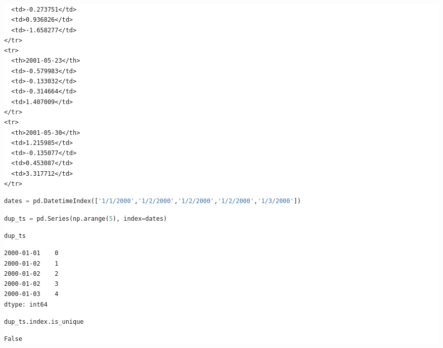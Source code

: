       <td>-0.273751</td>
      <td>0.936826</td>
      <td>-1.658277</td>
    </tr>
    <tr>
      <th>2001-05-23</th>
      <td>-0.579983</td>
      <td>-0.133032</td>
      <td>-0.314664</td>
      <td>1.407009</td>
    </tr>
    <tr>
      <th>2001-05-30</th>
      <td>1.215985</td>
      <td>-0.135077</td>
      <td>0.453087</td>
      <td>3.317712</td>
    </tr>
  </tbody>
</table>
</div>




```python
dates = pd.DatetimeIndex(['1/1/2000','1/2/2000','1/2/2000','1/2/2000','1/3/2000'])
```


```python
dup_ts = pd.Series(np.arange(5), index=dates)
```


```python
dup_ts
```




    2000-01-01    0
    2000-01-02    1
    2000-01-02    2
    2000-01-02    3
    2000-01-03    4
    dtype: int64




```python
dup_ts.index.is_unique
```




    False


